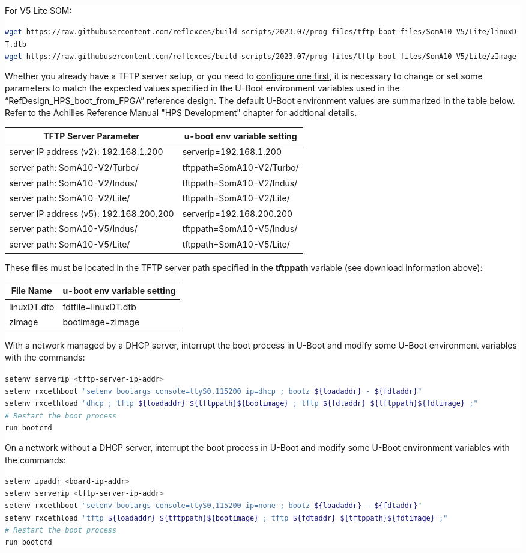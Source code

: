 For V5 Lite SOM:
```bash
wget https://raw.githubusercontent.com/reflexces/build-scripts/2023.07/prog-files/tftp-boot-files/SomA10-V5/Lite/linuxDT.dtb
wget https://raw.githubusercontent.com/reflexces/build-scripts/2023.07/prog-files/tftp-boot-files/SomA10-V5/Lite/zImage
```

Whether you already have a TFTP server setup, or you need to [configure one first](https://www.rocketboards.org/foswiki/Documentation/BootingAlteraSoCFPGAFromNetworkUsingTFTPAndNFS), it is necessary to change or set some parameters to match the expected values specified in the U-Boot environment variables used in the  “RefDesign_HPS_boot_from_FPGA” reference design.  The default U-Boot environment values are summarized in the table below.  Refer to the Achilles Reference Manual "HPS Development" chapter for addtional details.

| TFTP Server Parameter                   | u-boot env variable setting    |
|-----------------------------------------|--------------------------------|
| server IP address (v2): 192.168.1.200   | serverip=192.168.1.200         |
| server path: SomA10-V2/Turbo/           | tftppath=SomA10-V2/Turbo/      |
| server path: SomA10-V2/Indus/           | tftppath=SomA10-V2/Indus/      |
| server path: SomA10-V2/Lite/            | tftppath=SomA10-V2/Lite/       |
| server IP address (v5): 192.168.200.200 | serverip=192.168.200.200       |
| server path: SomA10-V5/Indus/           | tftppath=SomA10-V5/Indus/      |
| server path: SomA10-V5/Lite/            | tftppath=SomA10-V5/Lite/       |

These files must be located in the TFTP server path specified in the **tftppath** variable (see download information above):

| File Name       | u-boot env variable setting    |
|-----------------|--------------------------------|
| linuxDT.dtb     | fdtfile=linuxDT.dtb            |
| zImage          | bootimage=zImage               |

With a network managed by a DHCP server, interrupt the boot process in U-Boot and modify some U-Boot environment variables with the commands:

```bash
setenv serverip <tftp-server-ip-addr>
setenv rxcethboot "setenv bootargs console=ttyS0,115200 ip=dhcp ; bootz ${loadaddr} - ${fdtaddr}"
setenv rxcethload "dhcp ; tftp ${loadaddr} ${tftppath}${bootimage} ; tftp ${fdtaddr} ${tftppath}${fdtimage} ;"
# Restart the boot process
run bootcmd
```

On a network without a DHCP server, interrupt the boot process in U-Boot and modify some U-Boot environment variables with the commands:

```bash
setenv ipaddr <board-ip-addr>
setenv serverip <tftp-server-ip-addr>
setenv rxcethboot "setenv bootargs console=ttyS0,115200 ip=none ; bootz ${loadaddr} - ${fdtaddr}"
setenv rxcethload "tftp ${loadaddr} ${tftppath}${bootimage} ; tftp ${fdtaddr} ${tftppath}${fdtimage} ;"
# Restart the boot process
run bootcmd
```
